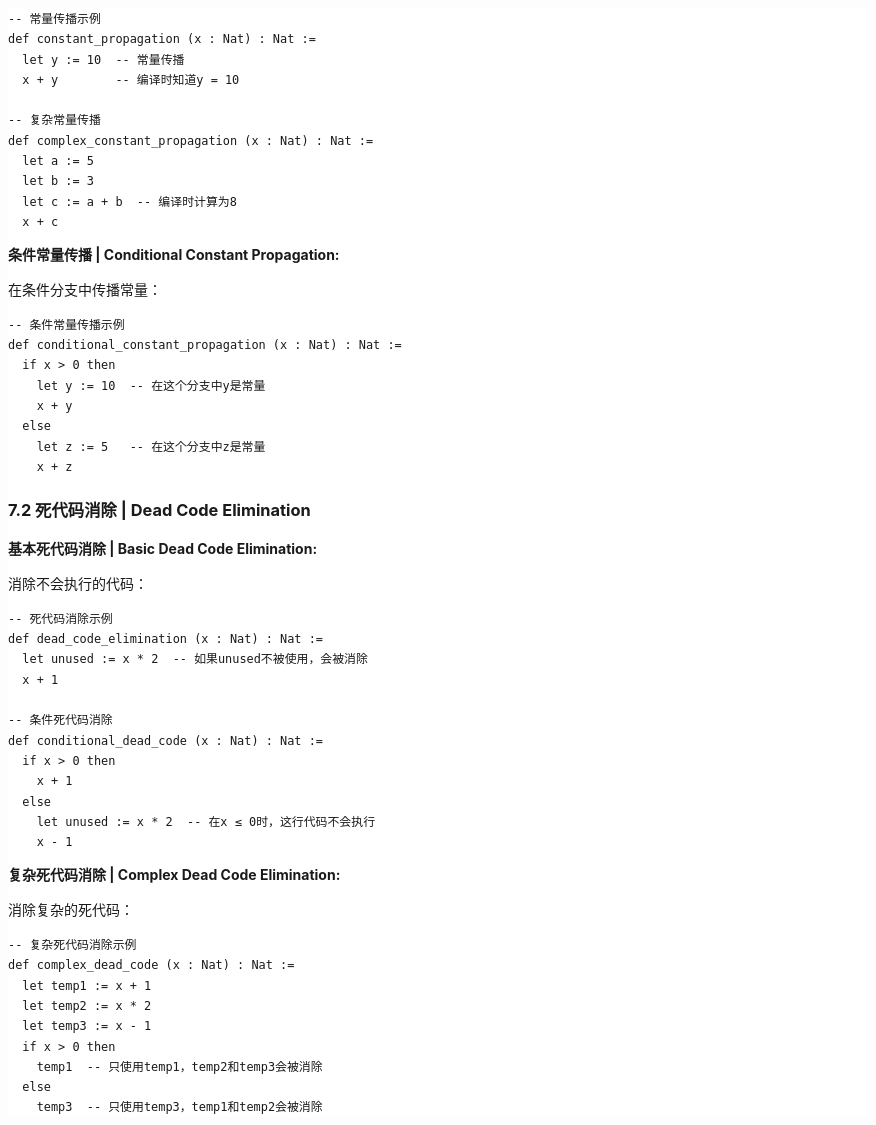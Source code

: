 ```lean
-- 常量传播示例
def constant_propagation (x : Nat) : Nat :=
  let y := 10  -- 常量传播
  x + y        -- 编译时知道y = 10

-- 复杂常量传播
def complex_constant_propagation (x : Nat) : Nat :=
  let a := 5
  let b := 3
  let c := a + b  -- 编译时计算为8
  x + c
```

**条件常量传播 | Conditional Constant Propagation:**

在条件分支中传播常量：

```lean
-- 条件常量传播示例
def conditional_constant_propagation (x : Nat) : Nat :=
  if x > 0 then
    let y := 10  -- 在这个分支中y是常量
    x + y
  else
    let z := 5   -- 在这个分支中z是常量
    x + z
```

### 7.2 死代码消除 | Dead Code Elimination

**基本死代码消除 | Basic Dead Code Elimination:**

消除不会执行的代码：

```lean
-- 死代码消除示例
def dead_code_elimination (x : Nat) : Nat :=
  let unused := x * 2  -- 如果unused不被使用，会被消除
  x + 1

-- 条件死代码消除
def conditional_dead_code (x : Nat) : Nat :=
  if x > 0 then
    x + 1
  else
    let unused := x * 2  -- 在x ≤ 0时，这行代码不会执行
    x - 1
```

**复杂死代码消除 | Complex Dead Code Elimination:**

消除复杂的死代码：

```lean
-- 复杂死代码消除示例
def complex_dead_code (x : Nat) : Nat :=
  let temp1 := x + 1
  let temp2 := x * 2
  let temp3 := x - 1
  if x > 0 then
    temp1  -- 只使用temp1，temp2和temp3会被消除
  else
    temp3  -- 只使用temp3，temp1和temp2会被消除
```

